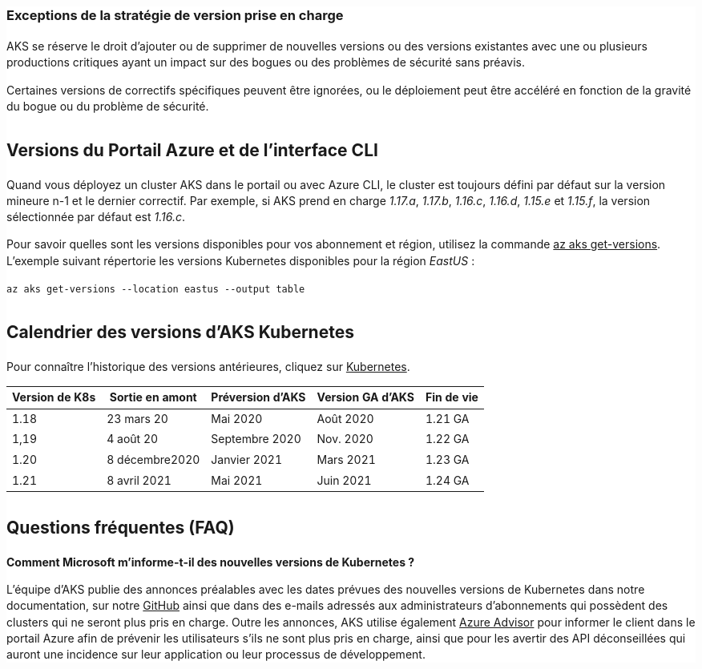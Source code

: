 ### <a name="supported-versions-policy-exceptions"></a>Exceptions de la stratégie de version prise en charge

AKS se réserve le droit d’ajouter ou de supprimer de nouvelles versions ou des versions existantes avec une ou plusieurs productions critiques ayant un impact sur des bogues ou des problèmes de sécurité sans préavis.

Certaines versions de correctifs spécifiques peuvent être ignorées, ou le déploiement peut être accéléré en fonction de la gravité du bogue ou du problème de sécurité.

## <a name="azure-portal-and-cli-versions"></a>Versions du Portail Azure et de l’interface CLI

Quand vous déployez un cluster AKS dans le portail ou avec Azure CLI, le cluster est toujours défini par défaut sur la version mineure n-1 et le dernier correctif. Par exemple, si AKS prend en charge *1.17.a*, *1.17.b*, *1.16.c*, *1.16.d*, *1.15.e* et *1.15.f*, la version sélectionnée par défaut est *1.16.c*.

Pour savoir quelles sont les versions disponibles pour vos abonnement et région, utilisez la commande [az aks get-versions][az-aks-get-versions]. L’exemple suivant répertorie les versions Kubernetes disponibles pour la région *EastUS* :

```azurecli-interactive
az aks get-versions --location eastus --output table
```

## <a name="aks-kubernetes-release-calendar"></a>Calendrier des versions d’AKS Kubernetes

Pour connaître l’historique des versions antérieures, cliquez sur [Kubernetes](https://en.wikipedia.org/wiki/Kubernetes#History).

|  Version de K8s | Sortie en amont  | Préversion d’AKS  | Version GA d’AKS  | Fin de vie |
|--------------|-------------------|--------------|---------|-------------|
| 1.18  | 23 mars 20  | Mai 2020   | Août 2020  | 1.21 GA | 
| 1,19  | 4 août 20  | Septembre 2020   | Nov. 2020  | 1.22 GA | 
| 1.20  | 8 décembre2020  | Janvier 2021   | Mars 2021  | 1.23 GA |
| 1.21  | 8 avril 2021 | Mai 2021   | Juin 2021  | 1.24 GA |



## <a name="faq"></a>Questions fréquentes (FAQ)

**Comment Microsoft m’informe-t-il des nouvelles versions de Kubernetes ?**

L’équipe d’AKS publie des annonces préalables avec les dates prévues des nouvelles versions de Kubernetes dans notre documentation, sur notre [GitHub](https://github.com/Azure/AKS/releases) ainsi que dans des e-mails adressés aux administrateurs d’abonnements qui possèdent des clusters qui ne seront plus pris en charge.  Outre les annonces, AKS utilise également [Azure Advisor](../advisor/advisor-overview.md) pour informer le client dans le portail Azure afin de prévenir les utilisateurs s’ils ne sont plus pris en charge, ainsi que pour les avertir des API déconseillées qui auront une incidence sur leur application ou leur processus de développement. 


[aks-engine]: https://github.com/Azure/aks-engine
[azure-update-channel]: https://azure.microsoft.com/updates/?product=kubernetes-service
[aks-upgrade]: upgrade-cluster.md
[az-aks-get-versions]: /cli/azure/aks#az_aks_get_versions
[preview-terms]: https://azure.microsoft.com/support/legal/preview-supplemental-terms/